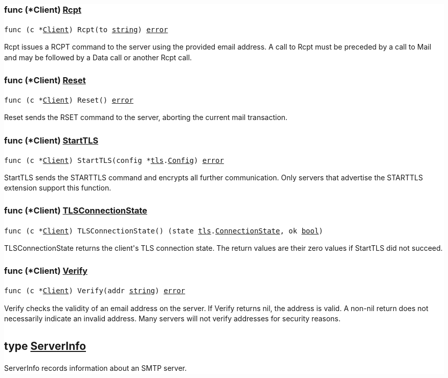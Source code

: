 ### <a id="Client.Rcpt">func</a> (\*Client) [Rcpt](https://golang.org/src/net/smtp/smtp.go?s=7383:7421#L256)
<pre>func (c *<a href="#Client">Client</a>) Rcpt(to <a href="/pkg/builtin/#string">string</a>) <a href="/pkg/builtin/#error">error</a></pre>
Rcpt issues a RCPT command to the server using the provided email address.
A call to Rcpt must be preceded by a call to Mail and may be followed by
a Data call or another Rcpt call.




### <a id="Client.Reset">func</a> (\*Client) [Reset](https://golang.org/src/net/smtp/smtp.go?s=10875:10905#L384)
<pre>func (c *<a href="#Client">Client</a>) Reset() <a href="/pkg/builtin/#error">error</a></pre>
Reset sends the RSET command to the server, aborting the current mail
transaction.




### <a id="Client.StartTLS">func</a> (\*Client) [StartTLS](https://golang.org/src/net/smtp/smtp.go?s=4352:4403#L146)
<pre>func (c *<a href="#Client">Client</a>) StartTLS(config *<a href="/pkg/crypto/tls/">tls</a>.<a href="/pkg/crypto/tls/#Config">Config</a>) <a href="/pkg/builtin/#error">error</a></pre>
StartTLS sends the STARTTLS command and encrypts all further communication.
Only servers that advertise the STARTTLS extension support this function.




### <a id="Client.TLSConnectionState">func</a> (\*Client) [TLSConnectionState](https://golang.org/src/net/smtp/smtp.go?s=4774:4848#L163)
<pre>func (c *<a href="#Client">Client</a>) TLSConnectionState() (state <a href="/pkg/crypto/tls/">tls</a>.<a href="/pkg/crypto/tls/#ConnectionState">ConnectionState</a>, ok <a href="/pkg/builtin/#bool">bool</a>)</pre>
TLSConnectionState returns the client's TLS connection state.
The return values are their zero values if StartTLS did
not succeed.




### <a id="Client.Verify">func</a> (\*Client) [Verify](https://golang.org/src/net/smtp/smtp.go?s=5188:5230#L175)
<pre>func (c *<a href="#Client">Client</a>) Verify(addr <a href="/pkg/builtin/#string">string</a>) <a href="/pkg/builtin/#error">error</a></pre>
Verify checks the validity of an email address on the server.
If Verify returns nil, the address is valid. A non-nil return
does not necessarily indicate an invalid address. Many servers
will not verify addresses for security reasons.




## <a id="ServerInfo">type</a> [ServerInfo](https://golang.org/src/net/smtp/auth.go?s=1249:1426#L25)
ServerInfo records information about an SMTP server.
